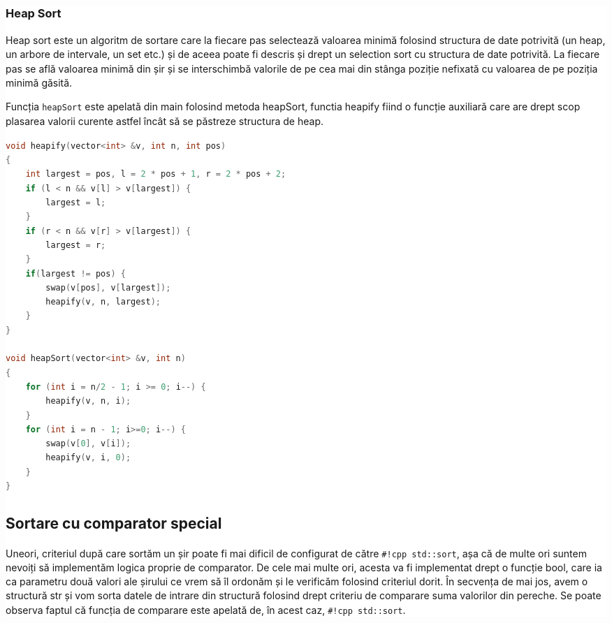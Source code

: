 ### Heap Sort

Heap sort este un algoritm de sortare care la fiecare pas selectează valoarea
minimă folosind structura de date potrivită (un heap, un arbore de intervale, un
set etc.) și de aceea poate fi descris și drept un selection sort cu structura
de date potrivită. La fiecare pas se află valoarea minimă din șir și se
interschimbă valorile de pe cea mai din stânga poziție nefixată cu valoarea de
pe poziția minimă găsită.

Funcția `heapSort` este apelată din main folosind metoda heapSort, functia
heapify fiind o funcție auxiliară care are drept scop plasarea valorii curente
astfel încât să se păstreze structura de heap.  

```cpp
void heapify(vector<int> &v, int n, int pos)
{
    int largest = pos, l = 2 * pos + 1, r = 2 * pos + 2;
    if (l < n && v[l] > v[largest]) {
        largest = l;
    }
    if (r < n && v[r] > v[largest]) {
        largest = r;
    }
    if(largest != pos) {
        swap(v[pos], v[largest]);
        heapify(v, n, largest);
    }
}

void heapSort(vector<int> &v, int n)
{
    for (int i = n/2 - 1; i >= 0; i--) {
        heapify(v, n, i);
    }
    for (int i = n - 1; i>=0; i--) {
        swap(v[0], v[i]);
        heapify(v, i, 0);
    }
}
```

## Sortare cu comparator special

Uneori, criteriul după care sortăm un șir poate fi mai dificil de configurat de
către `#!cpp std::sort`, așa că de multe ori suntem nevoiți să implementăm
logica proprie de comparator. De cele mai multe ori, acesta va fi implementat
drept o funcție bool, care ia ca parametru două valori ale șirului ce vrem să îl
ordonăm și le verificăm folosind criteriul dorit. În secvența de mai jos, avem o
structură str și vom sorta datele de intrare din structură folosind drept
criteriu de comparare suma valorilor din pereche. Se poate observa faptul că
funcția de comparare este apelată de, în acest caz, `#!cpp std::sort`.
